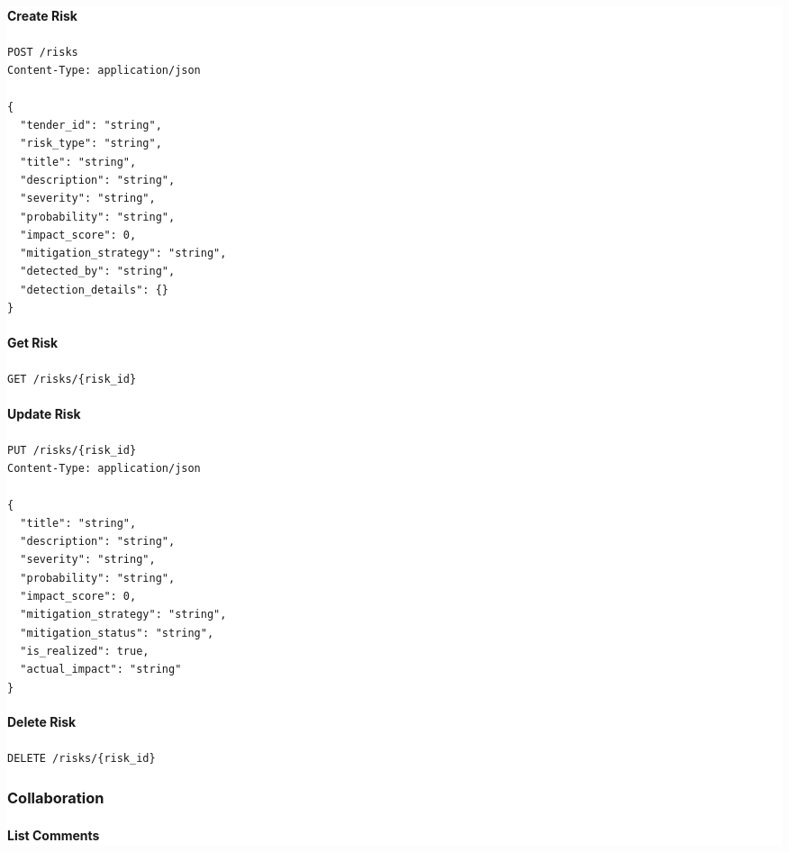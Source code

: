#### Create Risk

```http
POST /risks
Content-Type: application/json

{
  "tender_id": "string",
  "risk_type": "string",
  "title": "string",
  "description": "string",
  "severity": "string",
  "probability": "string",
  "impact_score": 0,
  "mitigation_strategy": "string",
  "detected_by": "string",
  "detection_details": {}
}
```

#### Get Risk

```http
GET /risks/{risk_id}
```

#### Update Risk

```http
PUT /risks/{risk_id}
Content-Type: application/json

{
  "title": "string",
  "description": "string",
  "severity": "string",
  "probability": "string",
  "impact_score": 0,
  "mitigation_strategy": "string",
  "mitigation_status": "string",
  "is_realized": true,
  "actual_impact": "string"
}
```

#### Delete Risk

```http
DELETE /risks/{risk_id}
```

### Collaboration

#### List Comments

